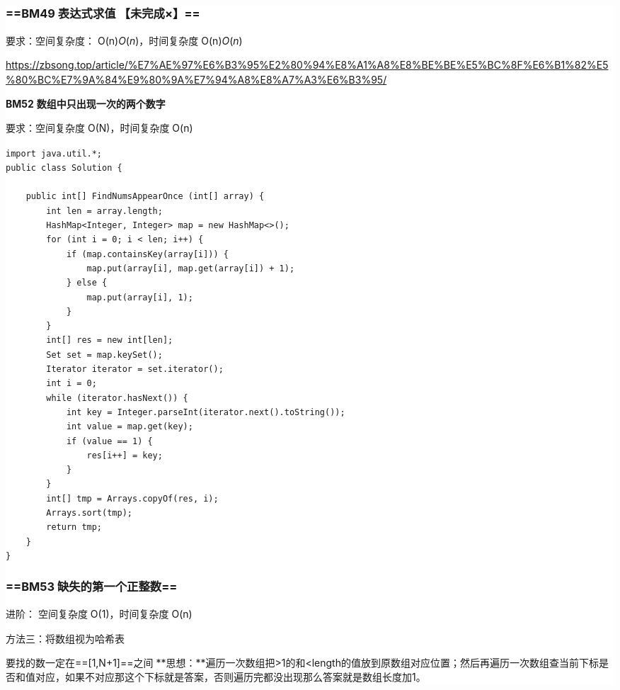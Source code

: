 
### ==**BM49** **表达式求值   【未完成×】**==

要求：空间复杂度： O(n)*O*(*n*)，时间复杂度 O(n)*O*(*n*)

https://zbsong.top/article/%E7%AE%97%E6%B3%95%E2%80%94%E8%A1%A8%E8%BE%BE%E5%BC%8F%E6%B1%82%E5%80%BC%E7%9A%84%E9%80%9A%E7%94%A8%E8%A7%A3%E6%B3%95/

~~~
~~~

**BM52** **数组中只出现一次的两个数字**

要求：空间复杂度 O(N)，时间复杂度 O(n)

~~~
import java.util.*;
public class Solution {
    
    public int[] FindNumsAppearOnce (int[] array) {
        int len = array.length;
        HashMap<Integer, Integer> map = new HashMap<>();
        for (int i = 0; i < len; i++) {
            if (map.containsKey(array[i])) {
                map.put(array[i], map.get(array[i]) + 1);
            } else {
                map.put(array[i], 1);
            }
        }
        int[] res = new int[len];
        Set set = map.keySet();
        Iterator iterator = set.iterator();
        int i = 0;
        while (iterator.hasNext()) {
            int key = Integer.parseInt(iterator.next().toString());
            int value = map.get(key);
            if (value == 1) {
                res[i++] = key;
            }
        }
        int[] tmp = Arrays.copyOf(res, i);
        Arrays.sort(tmp);
        return tmp;
    }
}
~~~



### ==**BM53** **缺失的第一个正整数**==

进阶： 空间复杂度 O(1)，时间复杂度 O(n)

方法三：将数组视为哈希表

要找的数一定在==[1,N+1]==之间
**思想：**遍历一次数组把>1的和<length的值放到原数组对应位置；然后再遍历一次数组查当前下标是否和值对应，如果不对应那这个下标就是答案，否则遍历完都没出现那么答案就是数组长度加1。
